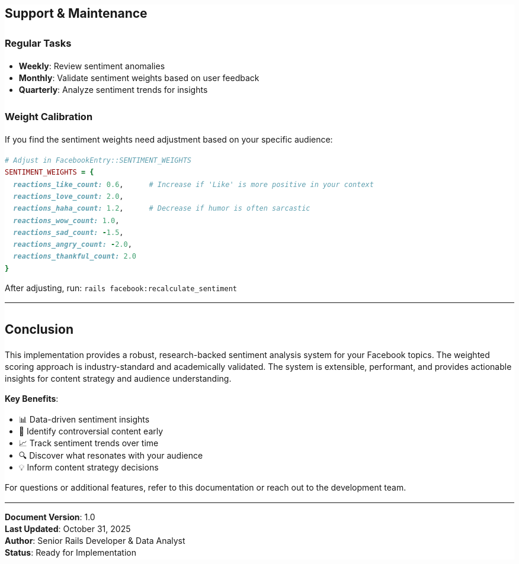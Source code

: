 
## Support & Maintenance

### Regular Tasks

- **Weekly**: Review sentiment anomalies
- **Monthly**: Validate sentiment weights based on user feedback
- **Quarterly**: Analyze sentiment trends for insights

### Weight Calibration

If you find the sentiment weights need adjustment based on your specific audience:

```ruby
# Adjust in FacebookEntry::SENTIMENT_WEIGHTS
SENTIMENT_WEIGHTS = {
  reactions_like_count: 0.6,      # Increase if 'Like' is more positive in your context
  reactions_love_count: 2.0,
  reactions_haha_count: 1.2,      # Decrease if humor is often sarcastic
  reactions_wow_count: 1.0,
  reactions_sad_count: -1.5,
  reactions_angry_count: -2.0,
  reactions_thankful_count: 2.0
}
```

After adjusting, run: `rails facebook:recalculate_sentiment`

---

## Conclusion

This implementation provides a robust, research-backed sentiment analysis system for your Facebook topics. The weighted scoring approach is industry-standard and academically validated. The system is extensible, performant, and provides actionable insights for content strategy and audience understanding.

**Key Benefits**:
- 📊 Data-driven sentiment insights
- 🎯 Identify controversial content early
- 📈 Track sentiment trends over time
- 🔍 Discover what resonates with your audience
- 💡 Inform content strategy decisions

For questions or additional features, refer to this documentation or reach out to the development team.

---

**Document Version**: 1.0  
**Last Updated**: October 31, 2025  
**Author**: Senior Rails Developer & Data Analyst  
**Status**: Ready for Implementation


